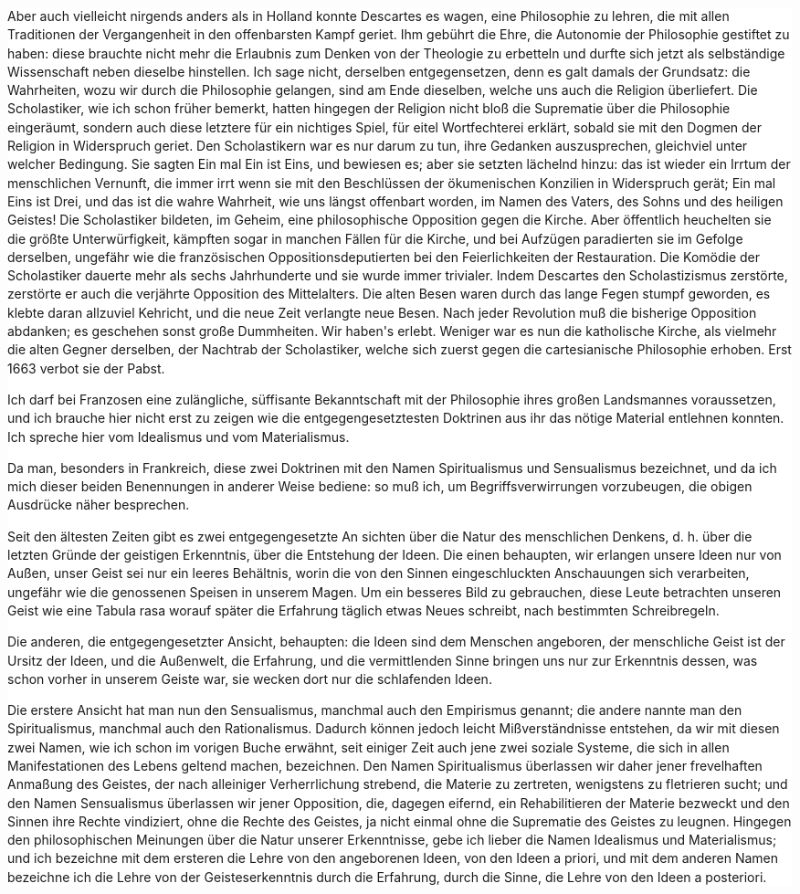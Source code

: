 Aber auch vielleicht nirgends anders als in Holland konnte Descartes es wagen, eine Philosophie zu lehren, die mit allen Traditionen der Vergangenheit in den offenbarsten Kampf geriet. Ihm gebührt die Ehre, die Autonomie der Philosophie gestiftet zu haben: diese brauchte nicht mehr die Erlaubnis zum Denken von der Theologie zu erbetteln und durfte sich jetzt als selbständige Wissenschaft neben dieselbe hinstellen. Ich sage nicht, derselben entgegensetzen, denn es galt damals der Grundsatz: die Wahrheiten, wozu wir durch die Philosophie gelangen, sind am Ende dieselben, welche uns auch die Religion überliefert. Die Scholastiker, wie ich schon früher bemerkt, hatten hingegen der Religion nicht bloß die Suprematie über die Philosophie eingeräumt, sondern auch diese letztere für ein nichtiges Spiel, für eitel Wortfechterei erklärt, sobald sie mit den Dogmen der Religion in Widerspruch geriet. Den Scholastikern war es nur darum zu tun, ihre Gedanken auszusprechen, gleichviel unter welcher Bedingung. Sie sagten Ein mal Ein ist Eins, und bewiesen es; aber sie setzten lächelnd hinzu: das ist wieder ein Irrtum der menschlichen Vernunft, die immer irrt wenn sie mit den Beschlüssen der ökumenischen Konzilien in Widerspruch gerät; Ein mal Eins ist Drei, und das ist die wahre Wahrheit, wie uns längst offenbart worden, im Namen des Vaters, des Sohns und des heiligen Geistes! Die Scholastiker bildeten, im Geheim, eine philosophische Opposition gegen die Kirche. Aber öffentlich heuchelten sie die größte Unterwürfigkeit, kämpften sogar in manchen Fällen für die Kirche, und bei Aufzügen paradierten sie im Gefolge derselben, ungefähr wie die französischen Oppositionsdeputierten bei den Feierlichkeiten der Restauration. Die Komödie der Scholastiker dauerte mehr als sechs Jahrhunderte und sie wurde immer trivialer. Indem Descartes den Scholastizismus zerstörte, zerstörte er auch die verjährte Opposition des Mittelalters. Die alten Besen waren durch das lange Fegen stumpf geworden, es klebte daran allzuviel Kehricht, und die neue Zeit verlangte neue Besen. Nach jeder Revolution muß die bisherige Opposition abdanken; es geschehen sonst große Dummheiten. Wir haben's erlebt. Weniger war es nun die katholische Kirche, als vielmehr die alten Gegner derselben, der Nachtrab der Scholastiker, welche sich zuerst gegen die cartesianische Philosophie erhoben. Erst 1663 verbot sie der Pabst.

Ich darf bei Franzosen eine zulängliche, süffisante Bekanntschaft mit der Philosophie ihres großen Landsmannes voraussetzen, und ich brauche hier nicht erst zu zeigen wie die entgegengesetztesten Doktrinen aus ihr das nötige Material entlehnen konnten. Ich spreche hier vom Idealismus und vom Materialismus.

Da man, besonders in Frankreich, diese zwei Doktrinen mit den Namen Spiritualismus und Sensualismus bezeichnet, und da ich mich dieser beiden Benennungen in anderer Weise bediene: so muß ich, um Begriffsverwirrungen vorzubeugen, die obigen Ausdrücke näher besprechen.

Seit den ältesten Zeiten gibt es zwei entgegengesetzte An sichten über die Natur des menschlichen Denkens, d. h. über die letzten Gründe der geistigen Erkenntnis, über die Entstehung der Ideen. Die einen behaupten, wir erlangen unsere Ideen nur von Außen, unser Geist sei nur ein leeres Behältnis, worin die von den Sinnen eingeschluckten Anschauungen sich verarbeiten, ungefähr wie die genossenen Speisen in unserem Magen. Um ein besseres Bild zu gebrauchen, diese Leute betrachten unseren Geist wie eine Tabula rasa worauf später die Erfahrung täglich etwas Neues schreibt, nach bestimmten Schreibregeln.

Die anderen, die entgegengesetzter Ansicht, behaupten: die Ideen sind dem Menschen angeboren, der menschliche Geist ist der Ursitz der Ideen, und die Außenwelt, die Erfahrung, und die vermittlenden Sinne bringen uns nur zur Erkenntnis dessen, was schon vorher in unserem Geiste war, sie wecken dort nur die schlafenden Ideen.

Die erstere Ansicht hat man nun den Sensualismus, manchmal auch den Empirismus genannt; die andere nannte man den Spiritualismus, manchmal auch den Rationalismus. Dadurch können jedoch leicht Mißverständnisse entstehen, da wir mit diesen zwei Namen, wie ich schon im vorigen Buche erwähnt, seit einiger Zeit auch jene zwei soziale Systeme, die sich in allen Manifestationen des Lebens geltend machen, bezeichnen. Den Namen Spiritualismus überlassen wir daher jener frevelhaften Anmaßung des Geistes, der nach alleiniger Verherrlichung strebend, die Materie zu zertreten, wenigstens zu fletrieren sucht; und den Namen Sensualismus überlassen wir jener Opposition, die, dagegen eifernd, ein Rehabilitieren der Materie bezweckt und den Sinnen ihre Rechte vindiziert, ohne die Rechte des Geistes, ja nicht einmal ohne die Suprematie des Geistes zu leugnen. Hingegen den philosophischen Meinungen über die Natur unserer Erkenntnisse, gebe ich lieber die Namen Idealismus und Materialismus; und ich bezeichne mit dem ersteren die Lehre von den angeborenen Ideen, von den Ideen a priori, und mit dem anderen Namen bezeichne ich die Lehre von der Geisteserkenntnis durch die Erfahrung, durch die Sinne, die Lehre von den Ideen a posteriori.
